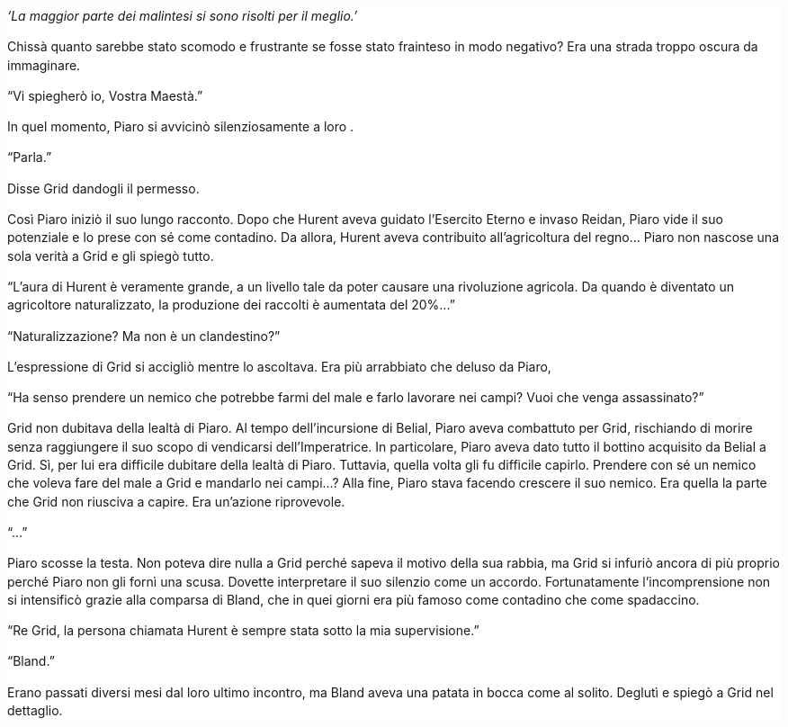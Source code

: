 
<em>‘La maggior parte dei malintesi si sono risolti per il meglio.’</em>


Chissà quanto sarebbe stato scomodo e frustrante se fosse stato frainteso in modo negativo? Era una strada troppo oscura da immaginare.


“Vi spiegherò io, Vostra Maestà.”


In quel momento, Piaro si avvicinò silenziosamente a loro .


“Parla.”


Disse Grid dandogli il permesso.


Così Piaro iniziò il suo lungo racconto. Dopo che Hurent aveva guidato l’Esercito Eterno e invaso Reidan, Piaro vide il suo potenziale e lo prese con sé come contadino. Da allora, Hurent aveva contribuito all’agricoltura del regno… Piaro non nascose una sola verità a Grid e gli spiegò tutto.


“L’aura di Hurent è veramente grande, a un livello tale da poter causare una rivoluzione agricola. Da quando è diventato un agricoltore naturalizzato, la produzione dei raccolti è aumentata del 20%...”


“Naturalizzazione? Ma non è un clandestino?”


L’espressione di Grid si accigliò mentre lo ascoltava. Era più arrabbiato che deluso da Piaro,


“Ha senso prendere un nemico che potrebbe farmi del male e farlo lavorare nei campi? Vuoi che venga assassinato?”


Grid non dubitava della lealtà di Piaro. Al tempo dell’incursione di Belial, Piaro aveva combattuto per Grid, rischiando di morire senza raggiungere il suo scopo di vendicarsi dell’Imperatrice. In particolare, Piaro aveva dato tutto il bottino acquisito da Belial a Grid. Sì, per lui era difficile dubitare della lealtà di Piaro. Tuttavia, quella volta gli fu difficile capirlo. Prendere con sé un nemico che voleva fare del male a Grid e mandarlo nei campi…? Alla fine, Piaro stava facendo crescere il suo nemico. Era quella la parte che Grid non riusciva a capire. Era un’azione riprovevole.


“…”


Piaro scosse la testa. Non poteva dire nulla a Grid perché sapeva il motivo della sua rabbia, ma Grid si infuriò ancora di più proprio perché Piaro non gli fornì una scusa. Dovette interpretare il suo silenzio come un accordo. Fortunatamente l’incomprensione non si intensificò grazie alla comparsa di Bland, che in quei giorni era più famoso come contadino che come spadaccino.


“Re Grid, la persona chiamata Hurent è sempre stata sotto la mia supervisione.”


“Bland.”


Erano passati diversi mesi dal loro ultimo incontro, ma Bland aveva una patata in bocca come al solito. Deglutì e spiegò a Grid nel dettaglio.
